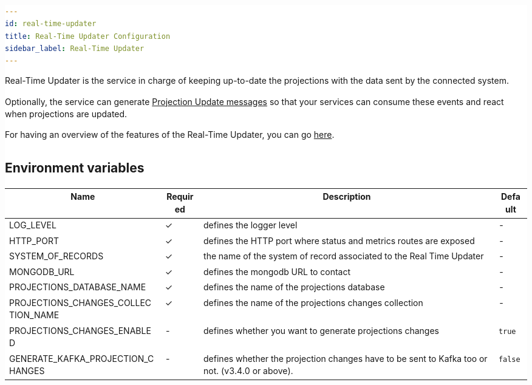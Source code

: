 ```yaml
---
id: real-time-updater
title: Real-Time Updater Configuration
sidebar_label: Real-Time Updater
---
```


Real-Time Updater is the service in charge of keeping up-to-date the projections with the data sent by the connected system.   

Optionally, the service can generate [Projection Update messages](/fast_data/concepts/inputs_and_outputs.md#projection-update-message) so that your services can consume these events and react when projections are updated. 

For having an overview of the features of the Real-Time Updater, you can go [here](/fast_data/realtime_updater.md).  

## Environment variables

| Name                                        | Required | Description                                                                                                                                                                                                                                                                                                                                                                                                                                            | Default    |
| ------------------------------------------- | -------- | ------------------------------------------------------------------------------------------------------------------------------------------------------------------------------------------------------------------------------------------------------------------------------------------------------------------------------------------------------------------------------------------------------------------------------------------------------ | ---------- |
| LOG_LEVEL                                   | &check;  | defines the logger level                                                                                                                                                                                                                                                                                                                                                                                                                               | -          |
| HTTP_PORT                                   | &check;  | defines the HTTP port where status and metrics routes are exposed                                                                                                                                                                                                                                                                                                                                                                                      | -          |
| SYSTEM_OF_RECORDS                           | &check;  | the name of the system of record associated to the Real Time Updater                                                                                                                                                                                                                                                                                                                                                                                   | -          |
| MONGODB_URL                                 | &check;  | defines the mongodb URL to contact                                                                                                                                                                                                                                                                                                                                                                                                                     | -          |
| PROJECTIONS_DATABASE_NAME                   | &check;  | defines the name of the projections database                                                                                                                                                                                                                                                                                                                                                                                                           | -          |
| PROJECTIONS_CHANGES_COLLECTION_NAME         | &check;  | defines the name of the projections changes collection                                                                                                                                                                                                                                                                                                                                                                                                 | -          |
| PROJECTIONS_CHANGES_ENABLED                 | -        | defines whether you want to generate projections changes                                                                                                                                                                                                                                                                                                                                                                                               | `true`     |
| GENERATE_KAFKA_PROJECTION_CHANGES           | -        | defines whether the projection changes have to be sent to Kafka too or not. (v3.4.0 or above).                                                                                                                                                                                                                                                                                                                                                         | `false`    |